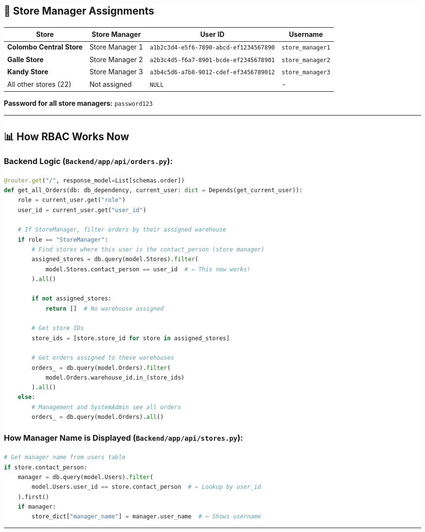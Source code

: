 ## 🎯 **Store Manager Assignments**

| Store | Store Manager | User ID | Username |
|-------|---------------|---------|----------|
| **Colombo Central Store** | Store Manager 1 | `a1b2c3d4-e5f6-7890-abcd-ef1234567890` | `store_manager1` |
| **Galle Store** | Store Manager 2 | `a2b3c4d5-f6a7-8901-bcde-ef2345678901` | `store_manager2` |
| **Kandy Store** | Store Manager 3 | `a3b4c5d6-a7b8-9012-cdef-ef3456789012` | `store_manager3` |
| All other stores (22) | Not assigned | `NULL` | - |

**Password for all store managers:** `password123`

---

## 📊 **How RBAC Works Now**

### **Backend Logic** (`Backend/app/api/orders.py`):

```python
@router.get("/", response_model=List[schemas.order])
def get_all_Orders(db: db_dependency, current_user: dict = Depends(get_current_user)):
    role = current_user.get("role")
    user_id = current_user.get("user_id")
    
    # If StoreManager, filter orders by their assigned warehouse
    if role == "StoreManager":
        # Find stores where this user is the contact_person (store manager)
        assigned_stores = db.query(model.Stores).filter(
            model.Stores.contact_person == user_id  # ← This now works!
        ).all()
        
        if not assigned_stores:
            return []  # No warehouse assigned
        
        # Get store IDs
        store_ids = [store.store_id for store in assigned_stores]
        
        # Get orders assigned to these warehouses
        orders_ = db.query(model.Orders).filter(
            model.Orders.warehouse_id.in_(store_ids)
        ).all()
    else:
        # Management and SystemAdmin see all orders
        orders_ = db.query(model.Orders).all()
```

### **How Manager Name is Displayed** (`Backend/app/api/stores.py`):

```python
# Get manager name from users table
if store.contact_person:
    manager = db.query(model.Users).filter(
        model.Users.user_id == store.contact_person  # ← Lookup by user_id
    ).first()
    if manager:
        store_dict["manager_name"] = manager.user_name  # ← Shows username
```

---